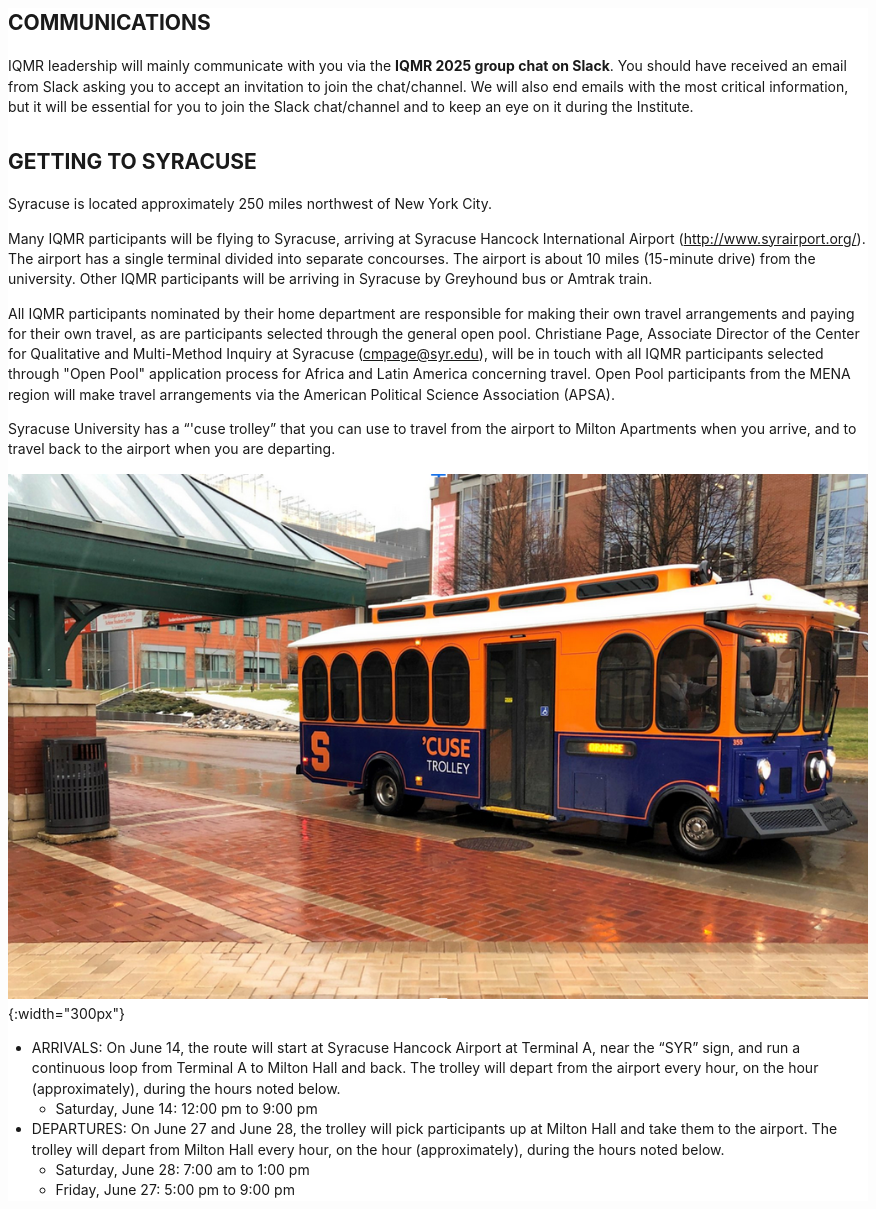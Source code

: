 COMMUNICATIONS
--------------

IQMR leadership will mainly communicate with you via the **IQMR 2025 group chat on Slack**. You should have received an email  from Slack asking you to accept an invitation to join the chat/channel.  We will also end emails with the most critical information, but it will be essential for you to join the Slack chat/channel and to keep an eye on it during the Institute.

GETTING TO SYRACUSE
--------------

Syracuse is located approximately 250 miles northwest of New York City.

Many IQMR participants will be flying to Syracuse, arriving at Syracuse Hancock International Airport (<http://www.syrairport.org/>). The airport has a single terminal divided into separate concourses. The airport is about 10 miles (15-minute drive) from the university. Other IQMR participants will be arriving in Syracuse by Greyhound bus or Amtrak train.

All IQMR participants nominated by their home department are responsible for making their own travel arrangements and paying for their own travel, as are participants selected through the general open pool. Christiane Page, Associate Director of the Center for Qualitative and Multi-Method Inquiry at Syracuse ([cmpage@syr.edu](mailto:cmpage@syr.edu)), will be in touch with all IQMR participants selected through "Open Pool" application process for Africa and Latin America concerning travel. Open Pool participants from the MENA region will make travel arrangements via the American Political Science Association (APSA).

Syracuse University has a “'cuse trolley” that you can use to travel from the airport to Milton Apartments when you arrive, and to travel back to the airport when you are departing.

![Cuse Shuttle](/assets/images/cuse-shuttle.png){:width="300px"}
- ARRIVALS:  On June 14, the route will start at Syracuse Hancock Airport at Terminal A, near the “SYR” sign, and run a continuous loop from Terminal A to Milton Hall and back. The trolley will depart from the airport every hour, on the hour (approximately), during the hours noted below.  
    - Saturday, June 14:  12:00 pm to 9:00 pm
- DEPARTURES:  On June 27 and June 28, the trolley will pick participants up at Milton Hall and take them to the airport. The trolley will  depart from Milton Hall every hour, on the hour (approximately), during the hours noted below.  
    - Saturday, June 28:  7:00 am to 1:00 pm
    - Friday, June 27: 5:00 pm to 9:00 pm
